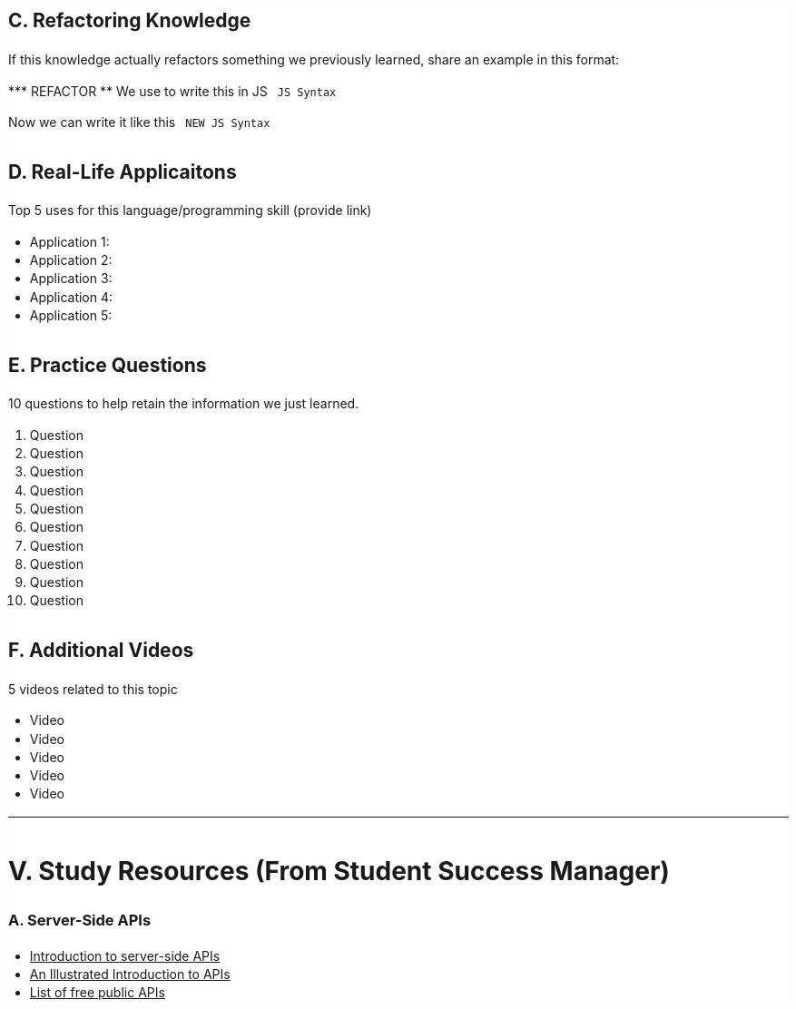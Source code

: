 ## C. Refactoring Knowledge
If this knowledge actually refactors something we previously learned, share an example in this format:

*** REFACTOR **
We use to write this in JS
` JS Syntax`

Now we can write it like this
` NEW JS Syntax`

## D. Real-Life Applicaitons
Top 5 uses for this language/programming skill (provide link)
- Application 1:
- Application 2:
- Application 3:
- Application 4:
- Application 5:

## E. Practice Questions
10 questions to help retain the information we just learned.
1. Question
2. Question
3. Question
4. Question
5. Question
6. Question
7. Question
8. Question
9. Question
10. Question

## F. Additional Videos
5 videos related to this topic
- Video
- Video
- Video
- Video
- Video

----

# V. Study Resources (From Student Success Manager)

### A. Server-Side APIs
- [Introduction to server-side APIs](https://www.codenewbie.org/blog)
- [An Illustrated Introduction to APIs](https://medium.com/epfl-extension-school/an-illustrated-introduction-to-apis-10f8000313b9)
- [List of free public APIs](https://github.com/public-apis/public-apis)
